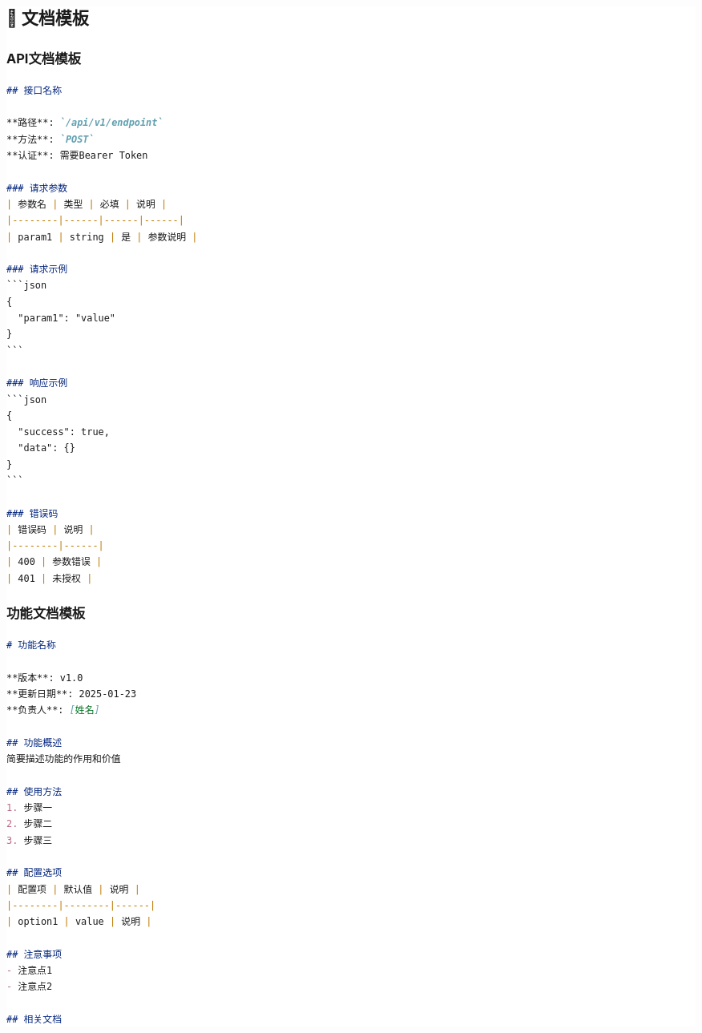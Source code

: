 ## 📝 文档模板

### API文档模板
```markdown
## 接口名称

**路径**: `/api/v1/endpoint`  
**方法**: `POST`  
**认证**: 需要Bearer Token

### 请求参数
| 参数名 | 类型 | 必填 | 说明 |
|--------|------|------|------|
| param1 | string | 是 | 参数说明 |

### 请求示例
​```json
{
  "param1": "value"
}
​```

### 响应示例
​```json
{
  "success": true,
  "data": {}
}
​```

### 错误码
| 错误码 | 说明 |
|--------|------|
| 400 | 参数错误 |
| 401 | 未授权 |
```

### 功能文档模板
```markdown
# 功能名称

**版本**: v1.0  
**更新日期**: 2025-01-23  
**负责人**: [姓名]

## 功能概述
简要描述功能的作用和价值

## 使用方法
1. 步骤一
2. 步骤二
3. 步骤三

## 配置选项
| 配置项 | 默认值 | 说明 |
|--------|--------|------|
| option1 | value | 说明 |

## 注意事项
- 注意点1
- 注意点2

## 相关文档
```